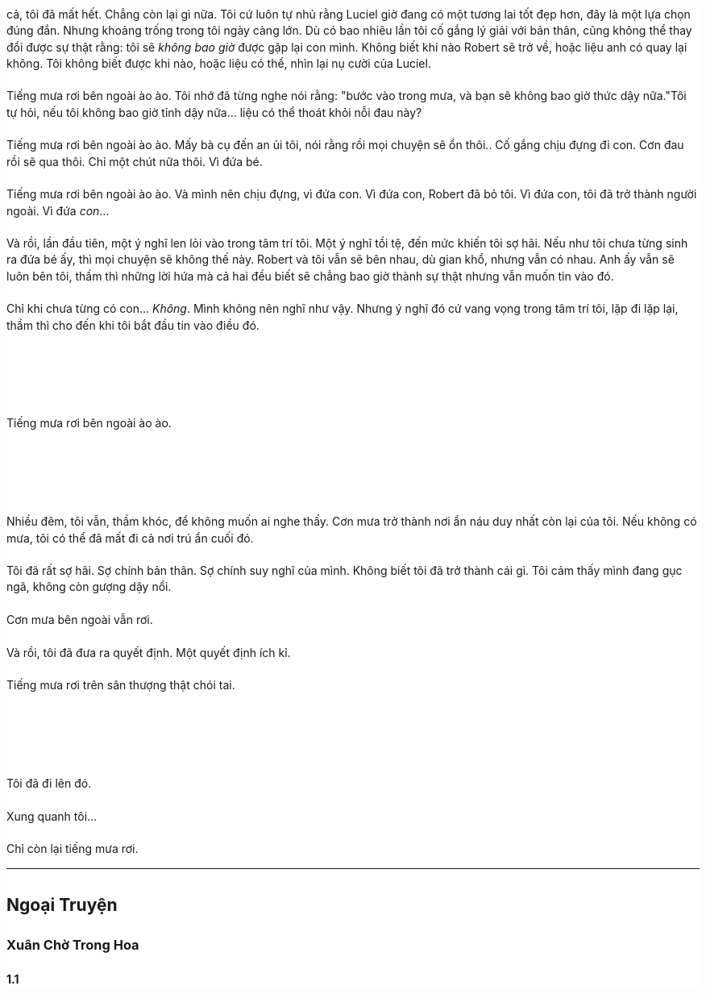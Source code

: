 cả, tôi đã mất hết. Chẳng còn lại gì nữa. Tôi cứ luôn tự nhủ rằng Luciel giờ đang có một tương lai tốt đẹp hơn, đây là một lựa chọn đúng đắn. Nhưng khoảng trống trong tôi ngày càng lớn. Dù có bao nhiêu lần tôi cố gắng lý giải với bản thân, cũng không thể thay đổi được sự thật rằng: tôi sẽ <i>không bao giờ</i> được gặp lại con mình. Không biết khi nào Robert sẽ trở về, hoặc liệu anh có quay lại không. Tôi không biết được khi nào, hoặc liệu có thể, nhìn lại nụ cười của Luciel.<br /><br />Tiếng mưa rơi bên ngoài ào ào. Tôi nhớ đã từng nghe nói rằng: "bước vào trong mưa, và bạn sẽ không bao giờ thức dậy nữa."Tôi tự hỏi, nếu tôi không bao giờ tỉnh dậy nữa… liệu có thể thoát khỏi nỗi đau này?<br /><br />Tiếng mưa rơi bên ngoài ào ào. Mấy bà cụ đến an ủi tôi, nói rằng rồi mọi chuyện sẽ ổn thôi.. Cố gắng chịu đựng đi con. Cơn đau rồi sẽ qua thôi. Chỉ một chút nữa thôi. Vì đứa bé.<br /><br />Tiếng mưa rơi bên ngoài ào ào. Và mình nên chịu đựng, vì đứa con. Vì đứa con, Robert đã bỏ tôi. Vì đứa con, tôi đã trở thành người ngoài. Vì đứa <i>con</i>…<br /><br />Và rồi, lần đầu tiên, một ý nghĩ len lỏi vào trong tâm trí tôi. Một ý nghĩ tồi tệ, đến mức khiến tôi sợ hãi. Nếu như tôi chưa từng sinh ra đứa bé ấy, thì mọi chuyện sẽ không thế này. Robert và tôi vẫn sẽ bên nhau, dù gian khổ, nhưng vẫn có nhau. Anh ấy vẫn sẽ luôn bên tôi, thầm thì những lời hứa mà cả hai đều biết sẽ chẳng bao giờ thành sự thật nhưng vẫn muốn tin vào đó.<br /><br />Chỉ khi chưa từng có con… <i>Không</i>. Mình không nên nghĩ như vậy. Nhưng ý nghĩ đó cứ vang vọng trong tâm trí tôi, lặp đi lặp lại, thầm thì cho đến khi tôi bắt đầu tin vào điều đó.<br /><br /><br /><br /><br /><br />Tiếng mưa rơi bên ngoài ào ào.<br /><br /><br /><br /><br /><br />Nhiều đêm, tôi vẫn, thầm khóc, để không muốn ai nghe thấy. Cơn mưa trở thành nơi ẩn náu duy nhất còn lại của tôi. Nếu không có mưa, tôi có thể đã mất đi cả nơi trú ẩn cuối đó.<br /><br />Tôi đã rất sợ hãi. Sợ chính bản thân. Sợ chính suy nghĩ của mình. Không biết tôi đã trở thành cái gì. Tôi cảm thấy mình đang gục ngã, không còn gượng dậy nổi.<br /><br />Cơn mưa bên ngoài vẫn rơi.<br /><br />Và rồi, tôi đã đưa ra quyết định. Một quyết định ích kỉ.<br /><br />Tiếng mưa rơi trên sân thượng thật chói tai.<br /><br /><br /><br /><br /><br />Tôi đã đi lên đó.<br /><br />Xung quanh tôi…<br /><br />Chỉ còn lại tiếng mưa rơi.

---

## Ngoại Truyện <a id="side"></a>

### Xuân Chờ Trong Hoa <a id="side1"></a>

#### 1.1  <a id="side1-1"></a>
